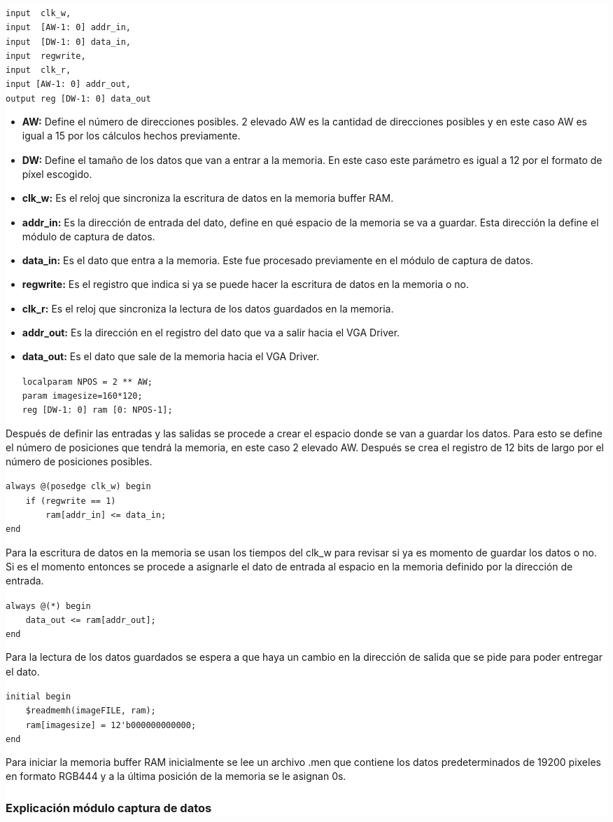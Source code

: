     input  clk_w, 
    input  [AW-1: 0] addr_in, 
    input  [DW-1: 0] data_in,
    input  regwrite, 
    input  clk_r, 
    input [AW-1: 0] addr_out,
    output reg [DW-1: 0] data_out

- **AW:** Define el número de direcciones posibles. 2 elevado AW es la cantidad de direcciones posibles y en este caso AW es igual a 15 por los cálculos hechos previamente. 
- **DW:** Define el tamaño de los datos que van a entrar a la memoria. En este caso este parámetro es igual a 12 por el formato de píxel escogido.
- **clk_w:** Es el reloj que sincroniza la escritura de datos en la memoria buffer RAM.
- **addr_in:** Es la dirección de entrada del dato, define en qué espacio de la memoria se va a guardar. Esta dirección la define el módulo de captura de datos.
- **data_in:** Es el dato que entra a la memoria. Este fue procesado previamente en el módulo de captura de datos.
- **regwrite:** Es el registro que indica si ya se puede hacer la escritura de datos en la memoria o no.
- **clk_r:** Es el reloj que sincroniza la lectura de los datos guardados en la memoria.
- **addr_out:** Es la dirección en el registro del dato que va a salir hacia el VGA Driver.
- **data_out:** Es el dato que sale de la memoria hacia el VGA Driver.
    
      localparam NPOS = 2 ** AW;
      param imagesize=160*120; 
      reg [DW-1: 0] ram [0: NPOS-1]; 
    
Después de definir las entradas y las salidas se procede a crear el espacio donde se van a guardar los datos. Para esto se define el número de posiciones que tendrá la memoria, en este caso 2 elevado AW. Después se crea el registro de 12 bits de largo por el número de posiciones posibles.

    always @(posedge clk_w) begin 
        if (regwrite == 1) 
            ram[addr_in] <= data_in;
    end

Para la escritura de datos en la memoria se usan los tiempos del clk_w para revisar si ya es momento de guardar los datos o no. Si es el momento entonces se procede a asignarle el dato de entrada al espacio en la memoria definido por la dirección de entrada.

    always @(*) begin 
        data_out <= ram[addr_out]; 
    end

Para la lectura de los datos guardados se espera a que haya un cambio en la dirección de salida que se pide para poder entregar el dato. 

    initial begin
        $readmemh(imageFILE, ram);
        ram[imagesize] = 12'b000000000000;  
    end

Para iniciar la memoria buffer RAM inicialmente se lee un archivo .men que contiene los datos predeterminados de 19200 pixeles en formato RGB444 y a la última posición de la memoria se le asignan 0s.

### Explicación módulo captura de datos
